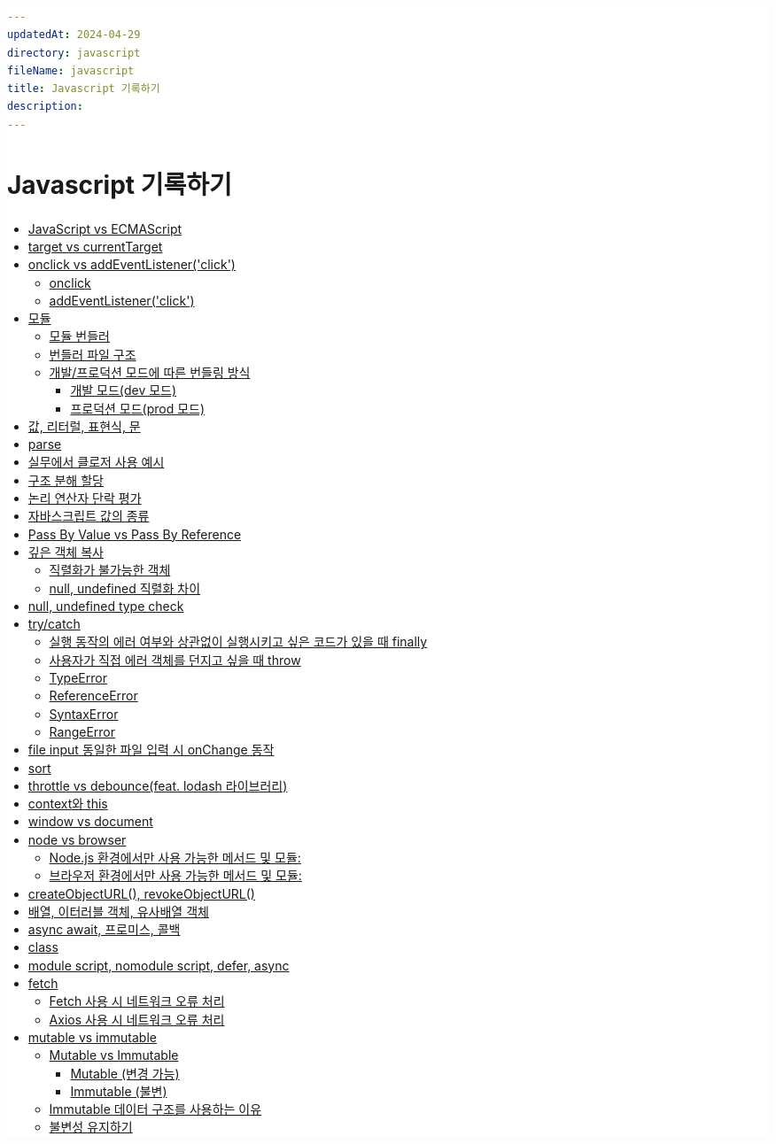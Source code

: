 ```yaml
---
updatedAt: 2024-04-29
directory: javascript
fileName: javascript
title: Javascript 기록하기
description:
---
```


# Javascript 기록하기

- [JavaScript vs ECMAScript](#javascript-vs-ecmascript)
- [target vs currentTarget](#target-vs-currenttarget)
- [onclick vs addEventListener('click')](#onclick-vs-addeventlistenerclick)
  - [onclick](#onclick)
  - [addEventListener('click')](#addeventlistenerclick)
- [모듈](#모듈)
  - [모듈 번들러](#모듈-번들러)
  - [번들러 파일 구조](#번들러-파일-구조)
  - [개발/프로덕션 모드에 따른 번들링 방식](#개발프로덕션-모드에-따른-번들링-방식)
    - [개발 모드(dev 모드)](#개발-모드dev-모드)
    - [프로덕션 모드(prod 모드)](#프로덕션-모드prod-모드)
- [값, 리터럴, 표현식, 문](#값-리터럴-표현식-문)
- [parse](#parse)
- [실무에서 클로저 사용 예시](#실무에서-클로저-사용-예시)
- [구조 분해 할당](#구조-분해-할당)
- [논리 연산자 단락 평가](#논리-연산자-단락-평가)
- [자바스크립트 값의 종류](#자바스크립트-값의-종류)
- [Pass By Value vs Pass By Reference](#pass-by-value-vs-pass-by-reference)
- [깊은 객체 복사](#깊은-객체-복사)
  - [직렬화가 불가능한 객체](#직렬화가-불가능한-객체)
  - [null, undefined 직렬화 차이](#null-undefined-직렬화-차이)
- [null, undefined type check](#null-undefined-type-check)
- [try/catch](#trycatch)
  - [실행 동작의 에러 여부와 상관없이 실행시키고 싶은 코드가 있을 때 finally](#실행-동작의-에러-여부와-상관없이-실행시키고-싶은-코드가-있을-때-finally)
  - [사용자가 직접 에러 객체를 던지고 싶을 때 throw](#사용자가-직접-에러-객체를-던지고-싶을-때-throw)
  - [TypeError](#typeerror)
  - [ReferenceError](#referenceerror)
  - [SyntaxError](#syntaxerror)
  - [RangeError](#rangeerror)
- [file input 동일한 파일 입력 시 onChange 동작](#file-input-동일한-파일-입력-시-onchange-동작)
- [sort](#sort)
- [throttle vs debounce(feat. lodash 라이브러리)](#throttle-vs-debouncefeat-lodash-라이브러리)
- [context와 this](#context와-this)
- [window vs document](#window-vs-document)
- [node vs browser](#node-vs-browser)
  - [Node.js 환경에서만 사용 가능한 메서드 및 모듈:](#nodejs-환경에서만-사용-가능한-메서드-및-모듈)
  - [브라우저 환경에서만 사용 가능한 메서드 및 모듈:](#브라우저-환경에서만-사용-가능한-메서드-및-모듈)
- [createObjectURL(), revokeObjectURL()](#createobjecturl-revokeobjecturl)
- [배열, 이터러블 객체, 유사배열 객체](#배열-이터러블-객체-유사배열-객체)
- [async await, 프로미스, 콜백](#async-await-프로미스-콜백)
- [class](#class)
- [module script, nomodule script, defer, async](#module-script-nomodule-script-defer-async)
- [fetch](#fetch)
  - [Fetch 사용 시 네트워크 오류 처리](#fetch-사용-시-네트워크-오류-처리)
  - [Axios 사용 시 네트워크 오류 처리](#axios-사용-시-네트워크-오류-처리)
- [mutable vs immutable](#mutable-vs-immutable)
  - [Mutable vs Immutable](#mutable-vs-immutable-1)
    - [Mutable (변경 가능)](#mutable-변경-가능)
    - [Immutable (불변)](#immutable-불변)
  - [Immutable 데이터 구조를 사용하는 이유](#immutable-데이터-구조를-사용하는-이유)
  - [불변성 유지하기](#불변성-유지하기)